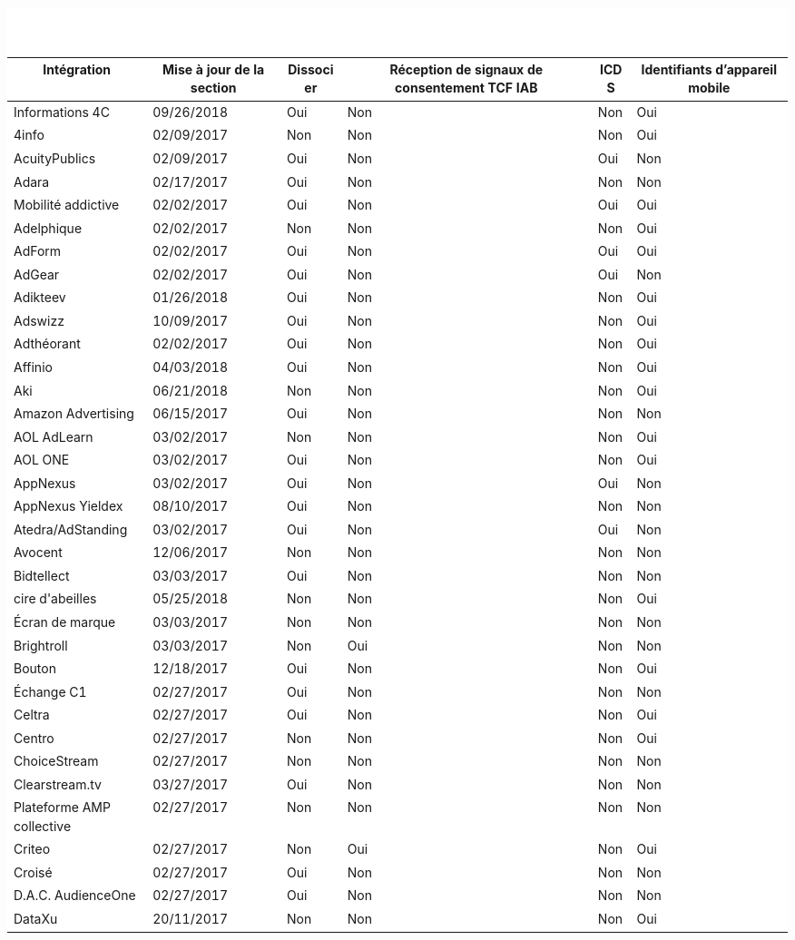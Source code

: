 <br> 

| Intégration | Mise à jour de la section | Dissocier | Réception de signaux de consentement TCF IAB | ICDS | Identifiants d’appareil mobile |
|---------------------------------------------------|------------|-----------|-----------------------------------|------|-------------------|
| Informations 4C | 09/26/2018 | Oui | Non | Non | Oui |
| 4info | 02/09/2017 | Non | Non | Non | Oui |
| AcuityPublics | 02/09/2017 | Oui | Non | Oui | Non |
| Adara | 02/17/2017 | Oui | Non | Non | Non |
| Mobilité addictive | 02/02/2017 | Oui | Non | Oui | Oui |
| Adelphique | 02/02/2017 | Non | Non | Non | Oui |
| AdForm | 02/02/2017 | Oui | Non | Oui | Oui |
| AdGear | 02/02/2017 | Oui | Non | Oui | Non |
| Adikteev | 01/26/2018 | Oui | Non | Non | Oui |
| Adswizz | 10/09/2017 | Oui | Non | Non | Oui |
| Adthéorant | 02/02/2017 | Oui | Non | Non | Oui |
| Affinio | 04/03/2018 | Oui | Non | Non | Oui |
| Aki | 06/21/2018 | Non | Non | Non | Oui |
| Amazon Advertising | 06/15/2017 | Oui | Non | Non | Non |
| AOL AdLearn | 03/02/2017 | Non | Non | Non | Oui |
| AOL ONE | 03/02/2017 | Oui | Non | Non | Oui |
| AppNexus | 03/02/2017 | Oui | Non | Oui | Non |
| AppNexus Yieldex | 08/10/2017 | Oui | Non | Non | Non |
| Atedra/AdStanding | 03/02/2017 | Oui | Non | Oui | Non |
| Avocent | 12/06/2017 | Non | Non | Non | Non |
| Bidtellect | 03/03/2017 | Oui | Non | Non | Non |
| cire d&#39;abeilles | 05/25/2018 | Non | Non | Non | Oui |
| Écran de marque | 03/03/2017 | Non | Non | Non | Non |
| Brightroll | 03/03/2017 | Non | Oui | Non | Non |
| Bouton | 12/18/2017 | Oui | Non | Non | Oui |
| Échange C1 | 02/27/2017 | Oui | Non | Non | Non |
| Celtra | 02/27/2017 | Oui | Non | Non | Oui |
| Centro | 02/27/2017 | Non | Non | Non | Oui |
| ChoiceStream | 02/27/2017 | Non | Non | Non | Non |
| Clearstream.tv | 03/27/2017 | Oui | Non | Non | Non |
| Plateforme AMP collective | 02/27/2017 | Non | Non | Non | Non |
| Criteo | 02/27/2017 | Non | Oui | Non | Oui |
| Croisé | 02/27/2017 | Oui | Non | Non | Non |
| D.A.C. AudienceOne | 02/27/2017 | Oui | Non | Non | Non |
| DataXu | 20/11/2017 | Non | Non | Non | Oui |